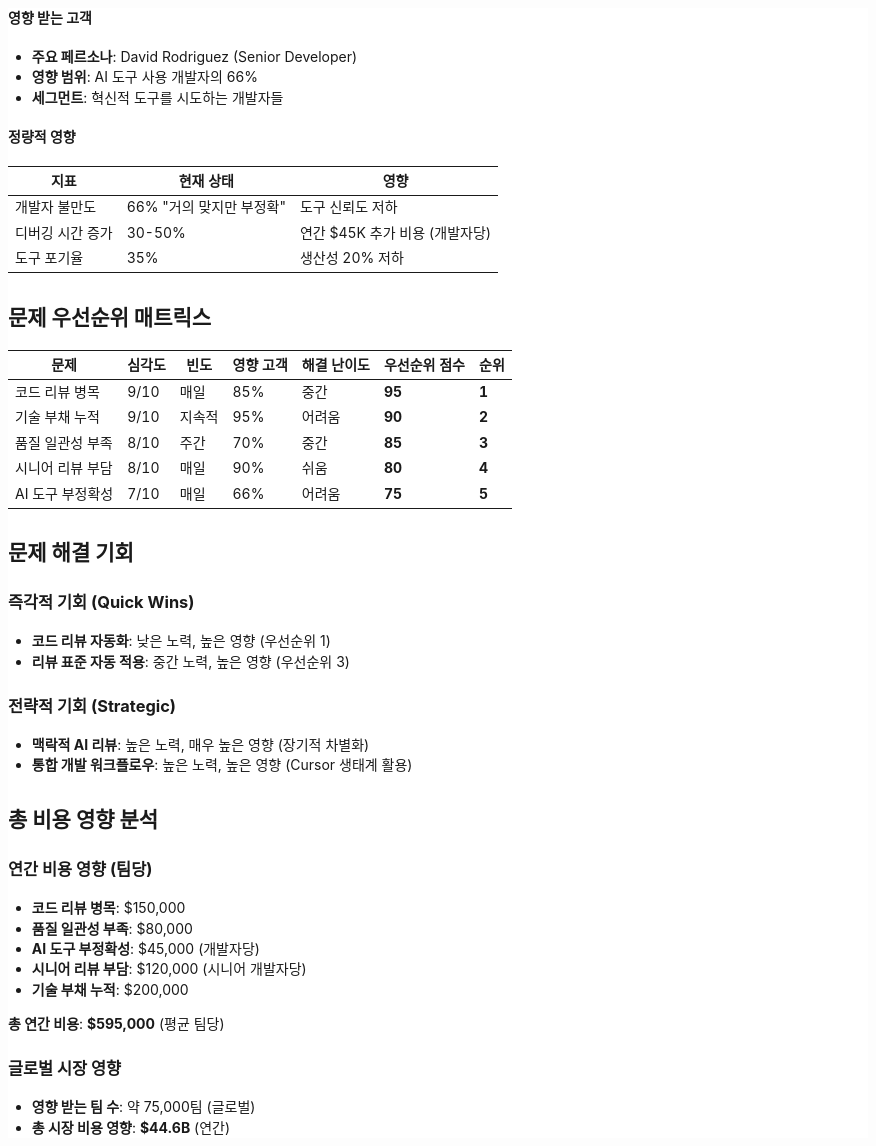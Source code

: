 #### 영향 받는 고객
- **주요 페르소나**: David Rodriguez (Senior Developer)
- **영향 범위**: AI 도구 사용 개발자의 66%
- **세그먼트**: 혁신적 도구를 시도하는 개발자들

#### 정량적 영향
| 지표 | 현재 상태 | 영향 |
|---|----|---|
| 개발자 불만도 | 66% "거의 맞지만 부정확" | 도구 신뢰도 저하 |
| 디버깅 시간 증가 | 30-50% | 연간 $45K 추가 비용 (개발자당) |
| 도구 포기율 | 35% | 생산성 20% 저하 |

## 문제 우선순위 매트릭스

| 문제 | 심각도 | 빈도 | 영향 고객 | 해결 난이도 | 우선순위 점수 | 순위 |
|---|-----|---|-----|----|-----|---|
| 코드 리뷰 병목 | 9/10 | 매일 | 85% | 중간 | **95** | **1** |
| 기술 부채 누적 | 9/10 | 지속적 | 95% | 어려움 | **90** | **2** |
| 품질 일관성 부족 | 8/10 | 주간 | 70% | 중간 | **85** | **3** |
| 시니어 리뷰 부담 | 8/10 | 매일 | 90% | 쉬움 | **80** | **4** |
| AI 도구 부정확성 | 7/10 | 매일 | 66% | 어려움 | **75** | **5** |

## 문제 해결 기회

### 즉각적 기회 (Quick Wins)
- **코드 리뷰 자동화**: 낮은 노력, 높은 영향 (우선순위 1)
- **리뷰 표준 자동 적용**: 중간 노력, 높은 영향 (우선순위 3)

### 전략적 기회 (Strategic)
- **맥락적 AI 리뷰**: 높은 노력, 매우 높은 영향 (장기적 차별화)
- **통합 개발 워크플로우**: 높은 노력, 높은 영향 (Cursor 생태계 활용)

## 총 비용 영향 분석

### 연간 비용 영향 (팀당)
- **코드 리뷰 병목**: $150,000
- **품질 일관성 부족**: $80,000  
- **AI 도구 부정확성**: $45,000 (개발자당)
- **시니어 리뷰 부담**: $120,000 (시니어 개발자당)
- **기술 부채 누적**: $200,000

**총 연간 비용**: **$595,000** (평균 팀당)

### 글로벌 시장 영향
- **영향 받는 팀 수**: 약 75,000팀 (글로벌)
- **총 시장 비용 영향**: **$44.6B** (연간)
